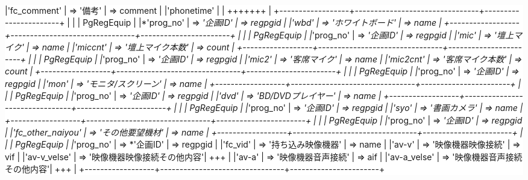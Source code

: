|'fc_comment'      | => '備考'                      | => comment            |
|'phonetime'       |                                |    +++++++            |
+------------------+--------------------------------+-----------------------+
|                  |                                | PgRegEquip            |
|*'prog_no'        | => *'企画ID'                   | => regpgid            |
|'wbd'             | => 'ホワイトボード'            | => name               |
+------------------+--------------------------------+-----------------------+
|                  |                                | PgRegEquip            |
|*'prog_no'        | => *'企画ID'                   | => regpgid            |
|'mic'             | => '壇上マイク'                | => name               |
|'miccnt'          | => '壇上マイク本数'            | => count              |
+------------------+--------------------------------+-----------------------+
|                  |                                | PgRegEquip            |
|*'prog_no'        | => *'企画ID'                   | => regpgid            |
|'mic2'            | => '客席マイク'                | => name               |
|'mic2cnt'         | => '客席マイク本数'            | => count              |
+------------------+--------------------------------+-----------------------+
|                  |                                | PgRegEquip            |
|*'prog_no'        | => *'企画ID'                   | => regpgid            |
|'mon'             | => 'モニタ/スクリーン'         | => name               |
+------------------+--------------------------------+-----------------------+
|                  |                                | PgRegEquip            |
|*'prog_no'        | => *'企画ID'                   | => regpgid            |
|'dvd'             | => 'BD/DVDプレイヤー'          | => name               |
+------------------+--------------------------------+-----------------------+
|                  |                                | PgRegEquip            |
|*'prog_no'        | => *'企画ID'                   | => regpgid            |
|'syo'             | => '書画カメラ'                | => name               |
+------------------+--------------------------------+-----------------------+
|                  |                                | PgRegEquip            |
|*'prog_no'        | => *'企画ID'                   | => regpgid            |
|'fc_other_naiyou' | => 'その他要望機材'            | => name               |
+------------------+--------------------------------+-----------------------+
|                  |                                | PgRegEquip            |
|*'prog_no'        | => *'企画ID'                   | => regpgid            |
|'fc_vid'          | => '持ち込み映像機器'          | => name               |
|'av-v'            | => '映像機器映像接続'          | => vif                |
|'av-v_velse'      | => '映像機器映像接続その他内容'|    +++                |
|'av-a'            | => '映像機器音声接続'          | => aif                |
|'av-a_velse'      | => '映像機器音声接続その他内容'|    +++                |
+------------------+--------------------------------+-----------------------+